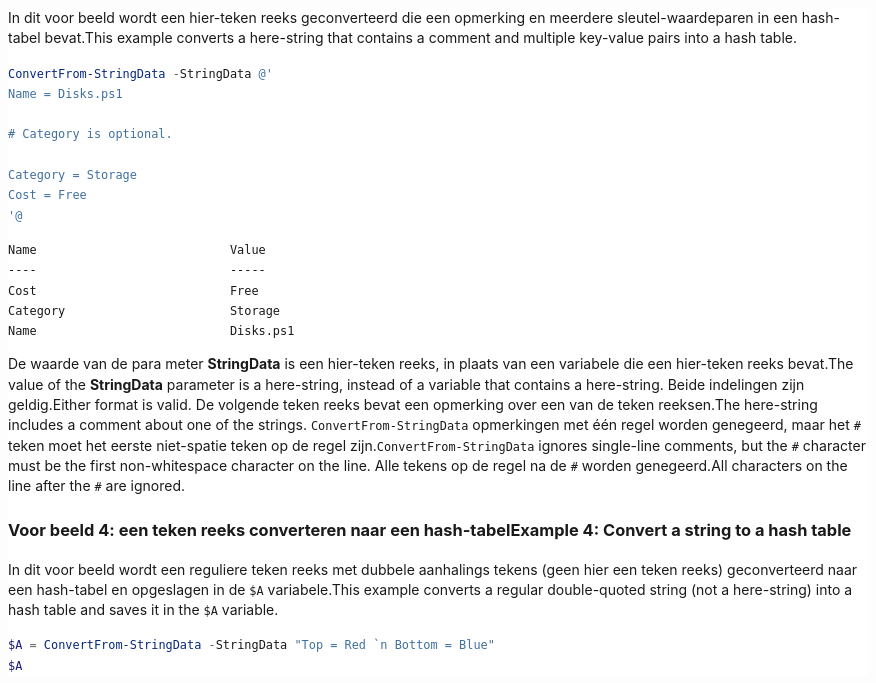 <span data-ttu-id="b337a-129">In dit voor beeld wordt een hier-teken reeks geconverteerd die een opmerking en meerdere sleutel-waardeparen in een hash-tabel bevat.</span><span class="sxs-lookup"><span data-stu-id="b337a-129">This example converts a here-string that contains a comment and multiple key-value pairs into a hash table.</span></span>

```powershell
ConvertFrom-StringData -StringData @'
Name = Disks.ps1

# Category is optional.

Category = Storage
Cost = Free
'@
```

```Output
Name                           Value
----                           -----
Cost                           Free
Category                       Storage
Name                           Disks.ps1
```

<span data-ttu-id="b337a-130">De waarde van de para meter **StringData** is een hier-teken reeks, in plaats van een variabele die een hier-teken reeks bevat.</span><span class="sxs-lookup"><span data-stu-id="b337a-130">The value of the **StringData** parameter is a here-string, instead of a variable that contains a here-string.</span></span> <span data-ttu-id="b337a-131">Beide indelingen zijn geldig.</span><span class="sxs-lookup"><span data-stu-id="b337a-131">Either format is valid.</span></span> <span data-ttu-id="b337a-132">De volgende teken reeks bevat een opmerking over een van de teken reeksen.</span><span class="sxs-lookup"><span data-stu-id="b337a-132">The here-string includes a comment about one of the strings.</span></span>
<span data-ttu-id="b337a-133">`ConvertFrom-StringData` opmerkingen met één regel worden genegeerd, maar het `#` teken moet het eerste niet-spatie teken op de regel zijn.</span><span class="sxs-lookup"><span data-stu-id="b337a-133">`ConvertFrom-StringData` ignores single-line comments, but the `#` character must be the first non-whitespace character on the line.</span></span> <span data-ttu-id="b337a-134">Alle tekens op de regel na de `#` worden genegeerd.</span><span class="sxs-lookup"><span data-stu-id="b337a-134">All characters on the line after the `#` are ignored.</span></span>

### <span data-ttu-id="b337a-135">Voor beeld 4: een teken reeks converteren naar een hash-tabel</span><span class="sxs-lookup"><span data-stu-id="b337a-135">Example 4: Convert a string to a hash table</span></span>

<span data-ttu-id="b337a-136">In dit voor beeld wordt een reguliere teken reeks met dubbele aanhalings tekens (geen hier een teken reeks) geconverteerd naar een hash-tabel en opgeslagen in de `$A` variabele.</span><span class="sxs-lookup"><span data-stu-id="b337a-136">This example converts a regular double-quoted string (not a here-string) into a hash table and saves it in the `$A` variable.</span></span>

```powershell
$A = ConvertFrom-StringData -StringData "Top = Red `n Bottom = Blue"
$A
```
